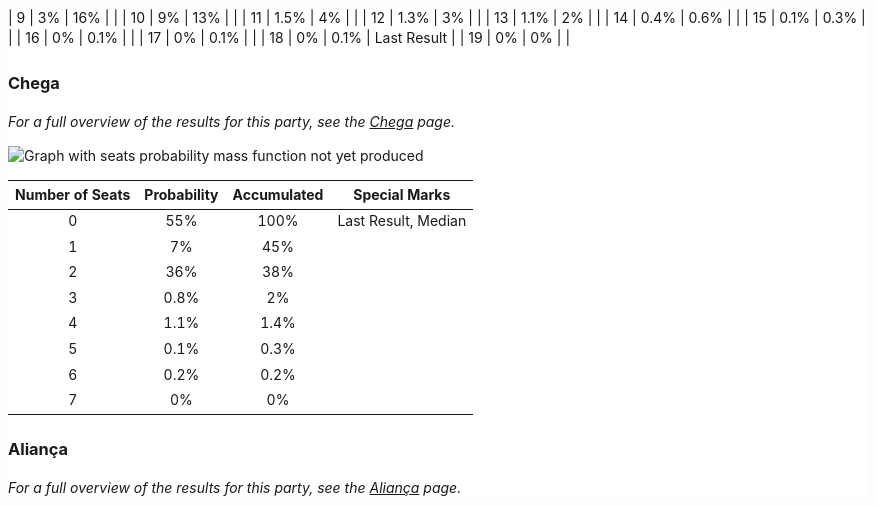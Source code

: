 | 9 | 3% | 16% |  |
| 10 | 9% | 13% |  |
| 11 | 1.5% | 4% |  |
| 12 | 1.3% | 3% |  |
| 13 | 1.1% | 2% |  |
| 14 | 0.4% | 0.6% |  |
| 15 | 0.1% | 0.3% |  |
| 16 | 0% | 0.1% |  |
| 17 | 0% | 0.1% |  |
| 18 | 0% | 0.1% | Last Result |
| 19 | 0% | 0% |  |

### Chega

*For a full overview of the results for this party, see the [Chega](party-chega.html) page.*

![Graph with seats probability mass function not yet produced](2019-10-03-Pitagórica-seats-pmf-chega.png "Seats Probability Mass Function")

| Number of Seats | Probability | Accumulated | Special Marks |
|:---------------:|:-----------:|:-----------:|:-------------:|
| 0 | 55% | 100% | Last Result, Median |
| 1 | 7% | 45% |  |
| 2 | 36% | 38% |  |
| 3 | 0.8% | 2% |  |
| 4 | 1.1% | 1.4% |  |
| 5 | 0.1% | 0.3% |  |
| 6 | 0.2% | 0.2% |  |
| 7 | 0% | 0% |  |

### Aliança

*For a full overview of the results for this party, see the [Aliança](party-aliança.html) page.*
